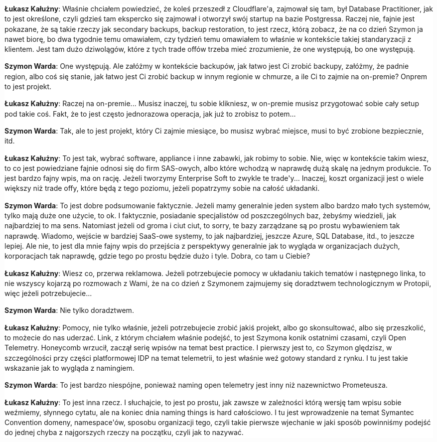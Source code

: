 **Łukasz Kałużny**: Właśnie chciałem powiedzieć, że koleś przeszedł z Cloudflare'a, zajmował się tam, był Database Practitioner, jak to jest określone, czyli gdzieś tam ekspercko się zajmował i otworzył swój startup na bazie Postgressa. Raczej nie, fajnie jest pokazane, że są takie rzeczy jak secondary backups, backup restoration, to jest rzecz, którą zobacz, że na co dzień Szymon ja nawet biorę, bo dwa tygodnie temu omawiałem, czy tydzień temu omawiałem to właśnie w kontekście takiej standaryzacji z klientem. Jest tam dużo dziwolągów, które z tych trade offów trzeba mieć zrozumienie, że one występują, bo one występują.

**Szymon Warda**: One występują. Ale załóżmy w kontekście backupów, jak łatwo jest Ci zrobić backupy, załóżmy, że padnie region, albo coś się stanie, jak łatwo jest Ci zrobić backup w innym regionie w chmurze, a ile Ci to zajmie na on-premie? Onprem to jest projekt.

**Łukasz Kałużny**: Raczej na on-premie... Musisz inaczej, tu sobie klikniesz, w on-premie musisz przygotować sobie cały setup pod takie coś. Fakt, że to jest często jednorazowa operacja, jak już to zrobisz to potem...

**Szymon Warda**: Tak, ale to jest projekt, który Ci zajmie miesiące, bo musisz wybrać miejsce, musi to być zrobione bezpiecznie, itd.

**Łukasz Kałużny**: To jest tak, wybrać software, appliance i inne zabawki, jak robimy to sobie. Nie, więc w kontekście takim wiesz, to co jest powiedziane fajnie odnosi się do firm SAS-owych, albo które wchodzą w naprawdę dużą skalę na jednym produkcie. To jest bardzo fajny wpis, ma on rację. Jeżeli tworzymy Enterprise Soft to zwykle te trade'y... Inaczej, koszt organizacji jest o wiele większy niż trade offy, które będą z tego poziomu, jeżeli popatrzymy sobie na całość układanki.

**Szymon Warda**: To jest dobre podsumowanie faktycznie. Jeżeli mamy generalnie jeden system albo bardzo mało tych systemów, tylko mają duże one użycie, to ok. I faktycznie, posiadanie specjalistów od poszczególnych baz, żebyśmy wiedzieli, jak najbardziej to ma sens. Natomiast jeżeli od groma i ciut ciut, to sorry, te bazy zarządzane są po prostu wybawieniem tak naprawdę. Wiadomo, wejście w bardziej SaaS-owe systemy, to jak najbardziej, jeszcze Azure, SQL Database, itd., to jeszcze lepiej. Ale nie, to jest dla mnie fajny wpis do przejścia z perspektywy generalnie jak to wygląda w organizacjach dużych, korporacjach tak naprawdę, gdzie tego po prostu będzie dużo i tyle. Dobra, co tam u Ciebie?

**Łukasz Kałużny**: Wiesz co, przerwa reklamowa. Jeżeli potrzebujecie pomocy w układaniu takich tematów i następnego linka, to nie wszyscy kojarzą po rozmowach z Wami, że na co dzień z Szymonem zajmujemy się doradztwem technologicznym w Protopii, więc jeżeli potrzebujecie...

**Szymon Warda**: Nie tylko doradztwem.

**Łukasz Kałużny**: Pomocy, nie tylko właśnie, jeżeli potrzebujecie zrobić jakiś projekt, albo go skonsultować, albo się przeszkolić, to możecie do nas uderzać. Link, z którym chciałem właśnie podejść, to jest Szymona konik ostatnimi czasami, czyli Open Telemetry. Honeycomb wrzucił, zaczął serię wpisów na temat best practice. I pierwszy jest to, co Szymon ględzisz, w szczególności przy części platformowej IDP na temat telemetrii, to jest właśnie weź gotowy standard z rynku. I tu jest takie wskazanie jak to wygląda z namingiem.

**Szymon Warda**: To jest bardzo niespójne, ponieważ naming open telemetry jest inny niż nazewnictwo Prometeusza.

**Łukasz Kałużny**: To jest inna rzecz. I słuchajcie, to jest po prostu, jak zawsze w zależności którą wersję tam wpisu sobie weźmiemy, słynnego cytatu, ale na koniec dnia naming things is hard całościowo. I tu jest wprowadzenie na temat Symantec Convention domeny, namespace'ów, sposobu organizacji tego, czyli takie pierwsze wjechanie w jaki sposób powinniśmy podejść do jednej chyba z najgorszych rzeczy na początku, czyli jak to nazywać.
